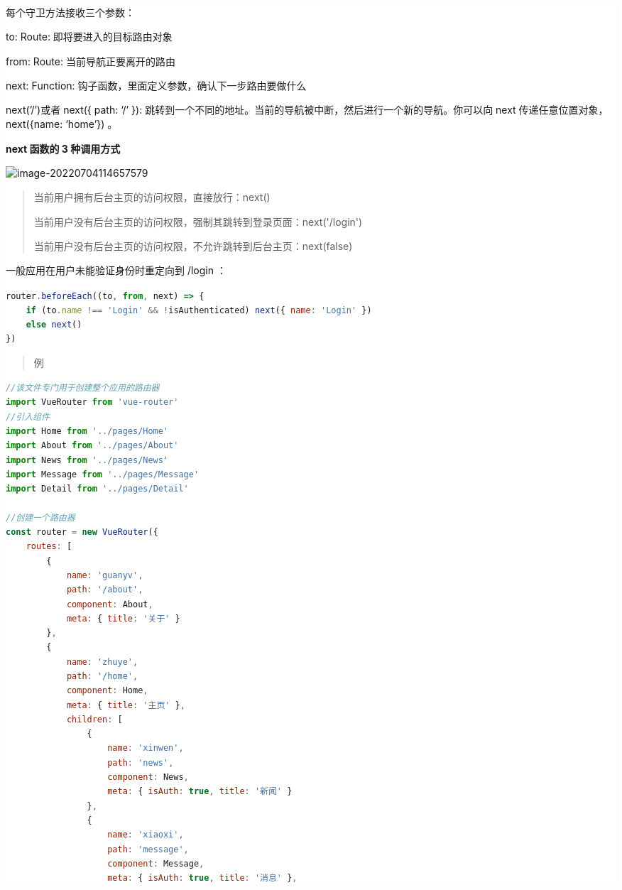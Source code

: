 每个守卫方法接收三个参数：

to: Route: 即将要进入的目标路由对象

from: Route: 当前导航正要离开的路由

next: Function: 钩子函数，里面定义参数，确认下一步路由要做什么

next(’/’)或者 next({ path: ‘/’ }): 跳转到一个不同的地址。当前的导航被中断，然后进行一个新的导航。你可以向 next 传递任意位置对象，next({name: ‘home’}) 。

**next 函数的 3 种调用方式**

![image-20220704114657579](https://i0.hdslb.com/bfs/album/3a356d9ec1d5d92081e9f4a70e5643d3cf365203.png)

> 当前用户拥有后台主页的访问权限，直接放行：next()
>
> 当前用户没有后台主页的访问权限，强制其跳转到登录页面：next('/login')
>
> 当前用户没有后台主页的访问权限，不允许跳转到后台主页：next(false)

一般应用在用户未能验证身份时重定向到 /login ：

```js
router.beforeEach((to, from, next) => {
	if (to.name !== 'Login' && !isAuthenticated) next({ name: 'Login' })
	else next()
})
```

> 例

```js
//该文件专门用于创建整个应用的路由器
import VueRouter from 'vue-router'
//引入组件
import Home from '../pages/Home'
import About from '../pages/About'
import News from '../pages/News'
import Message from '../pages/Message'
import Detail from '../pages/Detail'

//创建一个路由器
const router = new VueRouter({
	routes: [
		{
			name: 'guanyv',
			path: '/about',
			component: About,
			meta: { title: '关于' }
		},
		{
			name: 'zhuye',
			path: '/home',
			component: Home,
			meta: { title: '主页' },
			children: [
				{
					name: 'xinwen',
					path: 'news',
					component: News,
					meta: { isAuth: true, title: '新闻' }
				},
				{
					name: 'xiaoxi',
					path: 'message',
					component: Message,
					meta: { isAuth: true, title: '消息' },
```